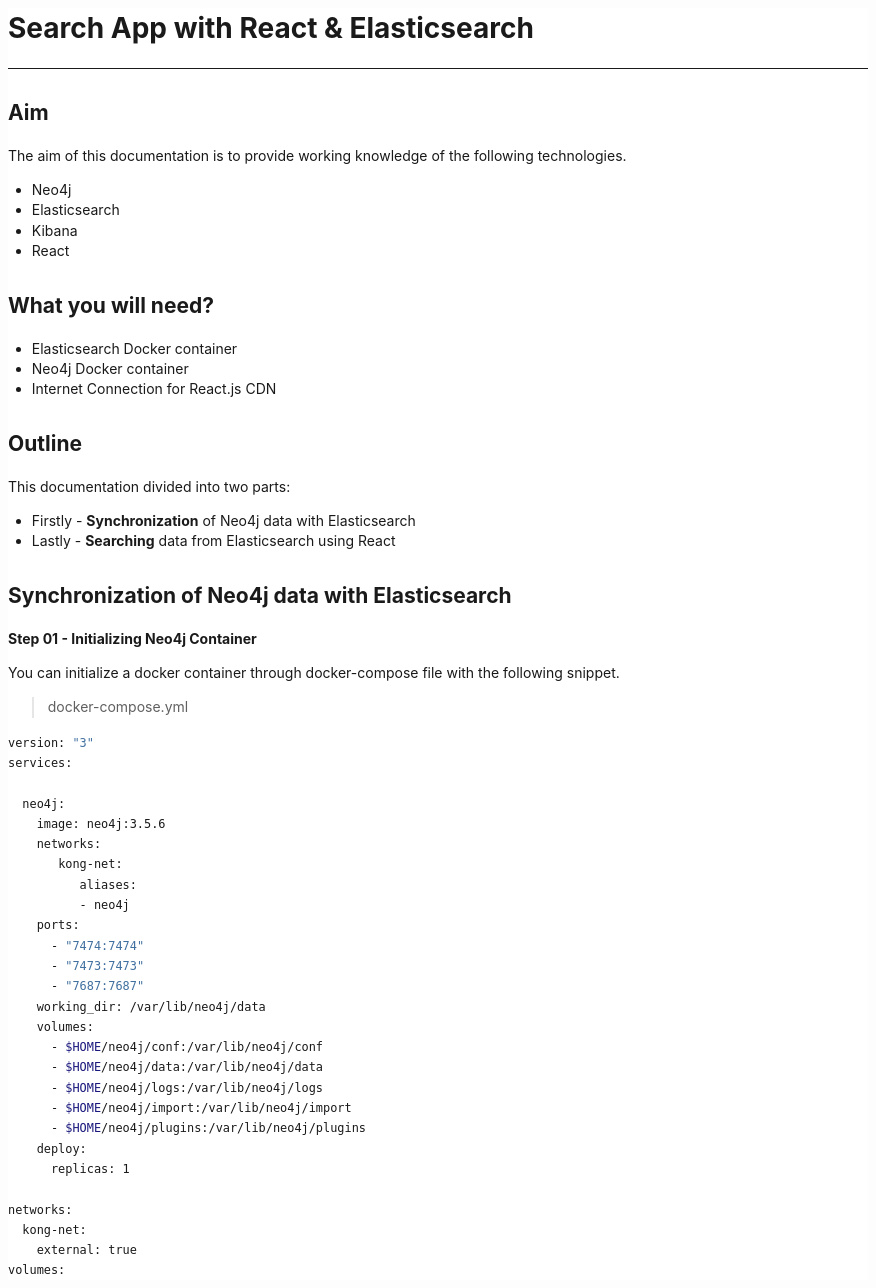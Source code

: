 # Search App with React & Elasticsearch
***

## Aim

The aim of this documentation is to provide  working knowledge of the following technologies.

- Neo4j
- Elasticsearch
- Kibana
- React

## What you will need?

- Elasticsearch Docker container
- Neo4j Docker container
- Internet Connection for React.js CDN

## Outline

This documentation divided into two parts:


- Firstly - **Synchronization** of Neo4j data with Elasticsearch
- Lastly - **Searching** data from Elasticsearch using React


## Synchronization of Neo4j data with Elasticsearch



**Step 01 - Initializing Neo4j Container**

You can initialize a docker container through docker-compose file with the following snippet.

> docker-compose.yml

```bash
version: "3"
services:

  neo4j:
    image: neo4j:3.5.6
    networks:
       kong-net:
          aliases:
          - neo4j
    ports:
      - "7474:7474"
      - "7473:7473"
      - "7687:7687"
    working_dir: /var/lib/neo4j/data
    volumes:
      - $HOME/neo4j/conf:/var/lib/neo4j/conf
      - $HOME/neo4j/data:/var/lib/neo4j/data
      - $HOME/neo4j/logs:/var/lib/neo4j/logs
      - $HOME/neo4j/import:/var/lib/neo4j/import
      - $HOME/neo4j/plugins:/var/lib/neo4j/plugins
    deploy:
      replicas: 1

networks:
  kong-net:
    external: true
volumes:
```